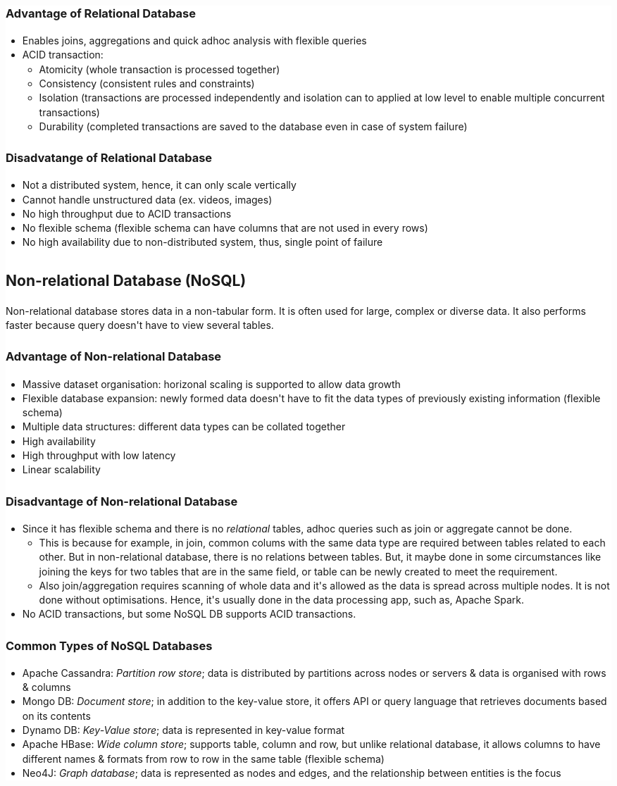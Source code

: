 ### Advantage of Relational Database
- Enables joins, aggregations and quick adhoc analysis with flexible queries
- ACID transaction: 
  - Atomicity (whole transaction is processed together)
  - Consistency (consistent rules and constraints)
  - Isolation (transactions are processed independently and isolation can to applied at low level to enable multiple concurrent transactions)
  - Durability (completed transactions are saved to the database even in case of system failure)

### Disadvatange of Relational Database
- Not a distributed system, hence, it can only scale vertically
- Cannot handle unstructured data (ex. videos, images)
- No high throughput due to ACID transactions
- No flexible schema (flexible schema can have columns that are not used in every rows)
- No high availability due to non-distributed system, thus, single point of failure

## Non-relational Database (NoSQL)
Non-relational database stores data in a non-tabular form. It is often used for large, complex or diverse data. It also performs faster because query doesn't have to view several tables.

### Advantage of Non-relational Database
- Massive dataset organisation: horizonal scaling is supported to allow data growth
- Flexible database expansion: newly formed data doesn't have to fit the data types of previously existing information (flexible schema)
- Multiple data structures: different data types can be collated together
- High availability
- High throughput with low latency
- Linear scalability

### Disadvantage of Non-relational Database
- Since it has flexible schema and there is no *relational* tables, adhoc queries such as join or aggregate cannot be done. 
    - This is because for example, in join, common colums with the same data type are required between tables related to each other. But in non-relational database, there is no relations between tables. But, it maybe done in some circumstances like joining the keys for two tables that are in the same field, or table can be newly created to meet the requirement. 
    - Also join/aggregation requires scanning of whole data and it's allowed as the data is spread across multiple nodes. It is not done without optimisations. Hence, it's usually done in the data processing app, such as, Apache Spark.
- No ACID transactions, but some NoSQL DB supports ACID transactions.

### Common Types of NoSQL Databases
- Apache Cassandra: *Partition row store*; data is distributed by partitions across nodes or servers & data is organised with rows & columns 
- Mongo DB: *Document store*; in addition to the key-value store, it offers API or query language that retrieves documents based on its contents
- Dynamo DB: *Key-Value store*; data is represented in key-value format
- Apache HBase: *Wide column store*; supports table, column and row, but unlike relational database, it allows columns to have different names & formats from row to row in the same table (flexible schema)
- Neo4J: *Graph database*; data is represented as nodes and edges, and the relationship between entities is the focus
